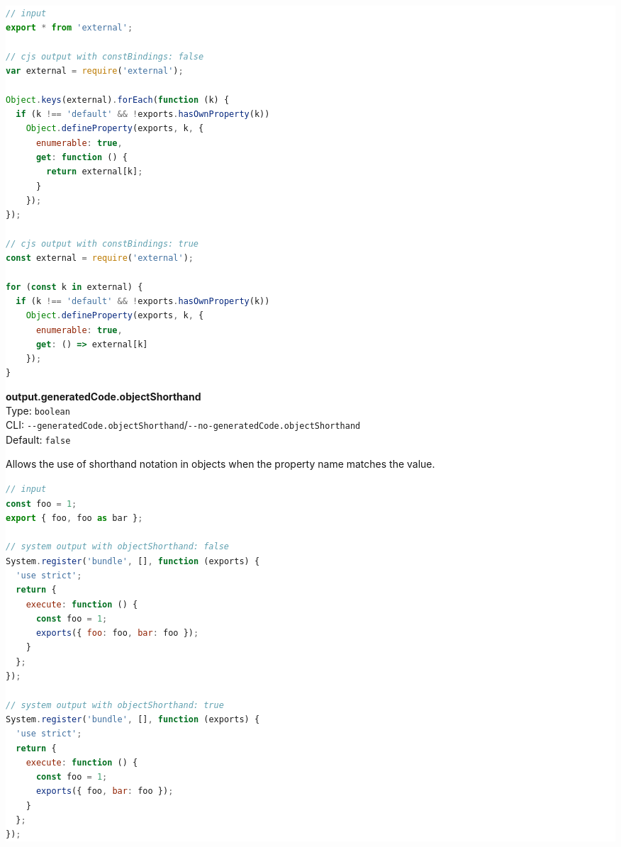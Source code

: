 ```js
// input
export * from 'external';

// cjs output with constBindings: false
var external = require('external');

Object.keys(external).forEach(function (k) {
  if (k !== 'default' && !exports.hasOwnProperty(k))
    Object.defineProperty(exports, k, {
      enumerable: true,
      get: function () {
        return external[k];
      }
    });
});

// cjs output with constBindings: true
const external = require('external');

for (const k in external) {
  if (k !== 'default' && !exports.hasOwnProperty(k))
    Object.defineProperty(exports, k, {
      enumerable: true,
      get: () => external[k]
    });
}
```

**output.generatedCode.objectShorthand**<br> Type: `boolean`<br> CLI: `--generatedCode.objectShorthand`/`--no-generatedCode.objectShorthand`<br> Default: `false`

Allows the use of shorthand notation in objects when the property name matches the value.

```javascript
// input
const foo = 1;
export { foo, foo as bar };

// system output with objectShorthand: false
System.register('bundle', [], function (exports) {
  'use strict';
  return {
    execute: function () {
      const foo = 1;
      exports({ foo: foo, bar: foo });
    }
  };
});

// system output with objectShorthand: true
System.register('bundle', [], function (exports) {
  'use strict';
  return {
    execute: function () {
      const foo = 1;
      exports({ foo, bar: foo });
    }
  };
});
```
